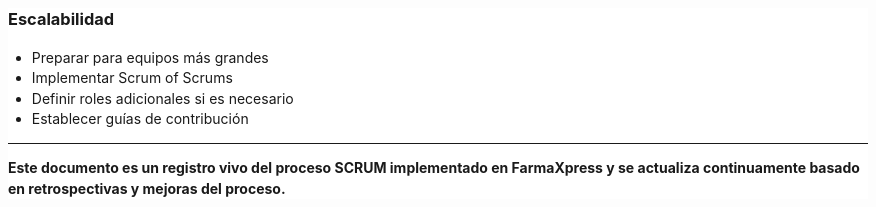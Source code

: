 ### Escalabilidad
- Preparar para equipos más grandes
- Implementar Scrum of Scrums
- Definir roles adicionales si es necesario
- Establecer guías de contribución

---

**Este documento es un registro vivo del proceso SCRUM implementado en FarmaXpress y se actualiza continuamente basado en retrospectivas y mejoras del proceso.**

